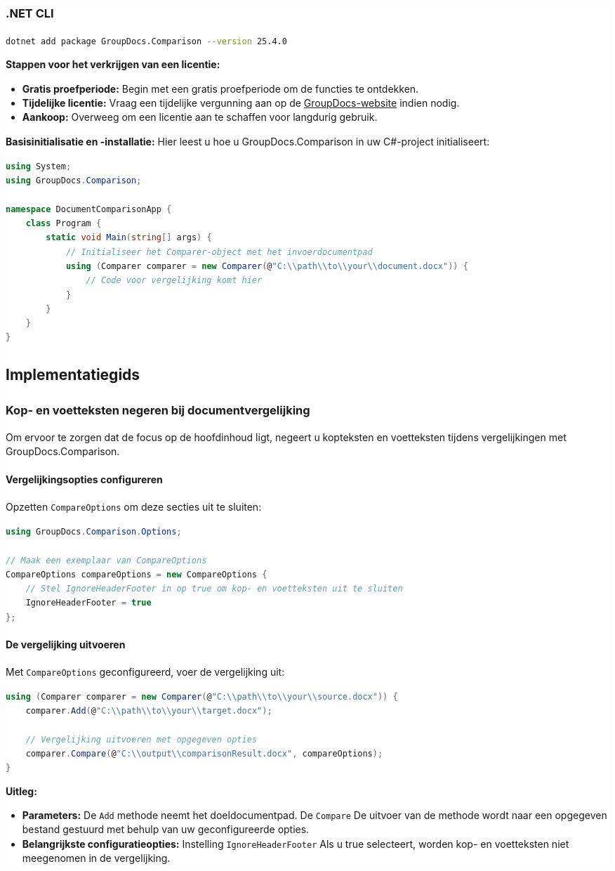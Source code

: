 ### .NET CLI
```bash
dotnet add package GroupDocs.Comparison --version 25.4.0
```

**Stappen voor het verkrijgen van een licentie:**
- **Gratis proefperiode:** Begin met een gratis proefperiode om de functies te ontdekken.
- **Tijdelijke licentie:** Vraag een tijdelijke vergunning aan op de [GroupDocs-website](https://purchase.groupdocs.com/temporary-license/) indien nodig.
- **Aankoop:** Overweeg om een licentie aan te schaffen voor langdurig gebruik.

**Basisinitialisatie en -installatie:**
Hier leest u hoe u GroupDocs.Comparison in uw C#-project initialiseert:
```csharp
using System;
using GroupDocs.Comparison;

namespace DocumentComparisonApp {
    class Program {
        static void Main(string[] args) {
            // Initialiseer het Comparer-object met het invoerdocumentpad
            using (Comparer comparer = new Comparer(@"C:\\path\\to\\your\\document.docx")) {
                // Code voor vergelijking komt hier
            }
        }
    }
}
```

## Implementatiegids

### Kop- en voetteksten negeren bij documentvergelijking
Om ervoor te zorgen dat de focus op de hoofdinhoud ligt, negeert u kopteksten en voetteksten tijdens vergelijkingen met GroupDocs.Comparison.

#### Vergelijkingsopties configureren
Opzetten `CompareOptions` om deze secties uit te sluiten:
```csharp
using GroupDocs.Comparison.Options;

// Maak een exemplaar van CompareOptions
CompareOptions compareOptions = new CompareOptions {
    // Stel IgnoreHeaderFooter in op true om kop- en voetteksten uit te sluiten
    IgnoreHeaderFooter = true
};
```

#### De vergelijking uitvoeren
Met `CompareOptions` geconfigureerd, voer de vergelijking uit:
```csharp
using (Comparer comparer = new Comparer(@"C:\\path\\to\\your\\source.docx")) {
    comparer.Add(@"C:\\path\\to\\your\\target.docx");
    
    // Vergelijking uitvoeren met opgegeven opties
    comparer.Compare(@"C:\\output\\comparisonResult.docx", compareOptions);
}
```
**Uitleg:**
- **Parameters:** De `Add` methode neemt het doeldocumentpad. De `Compare` De uitvoer van de methode wordt naar een opgegeven bestand gestuurd met behulp van uw geconfigureerde opties.
- **Belangrijkste configuratieopties:** Instelling `IgnoreHeaderFooter` Als u true selecteert, worden kop- en voetteksten niet meegenomen in de vergelijking.
